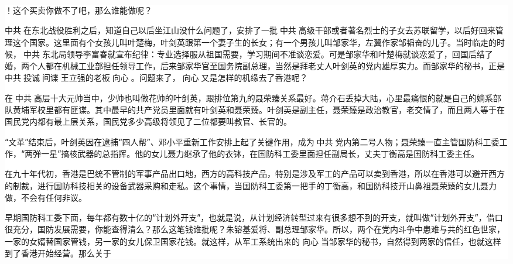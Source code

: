   </ok>
  ！这个买卖你做不了吧，那么谁能做呢？
 </p>
 <p>
  <ok href="/term/1059">
   中共
  </ok>
  在东北战役胜利之后，知道自己以后坐江山没什么问题了，安排了一批
  <ok href="/term/1059">
   中共
  </ok>
  高级干部或者著名烈士的子女去苏联留学，以后好回来管理这个国家。这里面有个女孩儿叫叶楚梅，叶剑英跟第一个妻子生的长女；有一个男孩儿叫邹家华，左翼作家邹韬奋的儿子。当时临走的时候，
  <ok href="/term/1059">
   中共
  </ok>
  东北局领导李富春就宣布纪律：专业选择服从祖国需要，学习期间不准谈恋爱。可是邹家华和叶楚梅就谈恋爱了，回国后结了婚，两个人都在机械工业部担任领导工作，后来邹家华官至国务院副总理，当然是拜老丈人叶剑英的党内雄厚实力。而邹家华的秘书，正是
  <ok href="/term/1059">
   中共
  </ok>
  投诚
  <ok href="/term/5452">
   间谍
  </ok>
  王立强的老板
  <ok href="/term/194306">
   向心
  </ok>
  。问题来了，
  <ok href="/term/194306">
   向心
  </ok>
  又是怎样的机缘去了香港呢？
 </p>
 <p>
  在
  <ok href="/term/1059">
   中共
  </ok>
  高层十大元帅当中，少帅也叫做花帅的叶剑英，跟排位第九的聂荣臻关系最好。蒋介石丢掉大陆，心里最痛恨的就是自己的嫡系部队黄埔军校里都有匪谍。其中最早的共产党员里面就有叶剑英和聂荣臻。叶剑英是副主任，聂荣臻是政治教官，老交情了，而且两人等于在国民党内都有最上层关系，国民党多少高级将领见了二位都要叫教官、长官的。
 </p>
 <p>
  “文革”结束后，叶剑英因在逮捕“四人帮”、邓小平重新工作安排上起了关键作用，成为
  <ok href="/term/1059">
   中共
  </ok>
  党内第二号人物；聂荣臻一直主管国防科工委工作，“两弹一星”搞核武器的总指挥。他的女儿聂力继承了他的衣钵，在国防科工委里面担任副局长，丈夫丁衡高是国防科工委主任。
 </p>
 <p>
  在九十年代初，香港是巴统不管制的军事产品出口地，西方的高科技产品，特别是涉及军工的产品可以卖到香港，所以在香港可以避开西方的制裁，进行国防科技相关的设备武器采购和走私。这个事情，当国防科工委第一把手的丁衡高，和国防科技开山鼻祖聂荣臻的女儿聂力做，不会有任何非议。
 </p>
 <div class="AD_Embed__Wrap-sc-1xslmin-0 igMuqX module desktop">
  <div>
  </div>
 </div>
 <p>
  早期国防科工委下面，每年都有数十亿的“计划外开支”，也就是说，从计划经济转型过来有很多想不到的开支，就叫做“计划外开支”，借口很充分，国防发展需要，你能查得清么？那么这笔钱谁批呢？朱镕基爱将、副总理邹家华。所以，两个在党内斗争中患难与共的红色世家，一家的女婿替国家管钱，另一家的女儿保卫国家花钱。就这样，从军工系统出来的
  <ok href="/term/194306">
   向心
  </ok>
  当邹家华的秘书，自然得到两家的信任，也就这样到了香港开始经营。那么关于